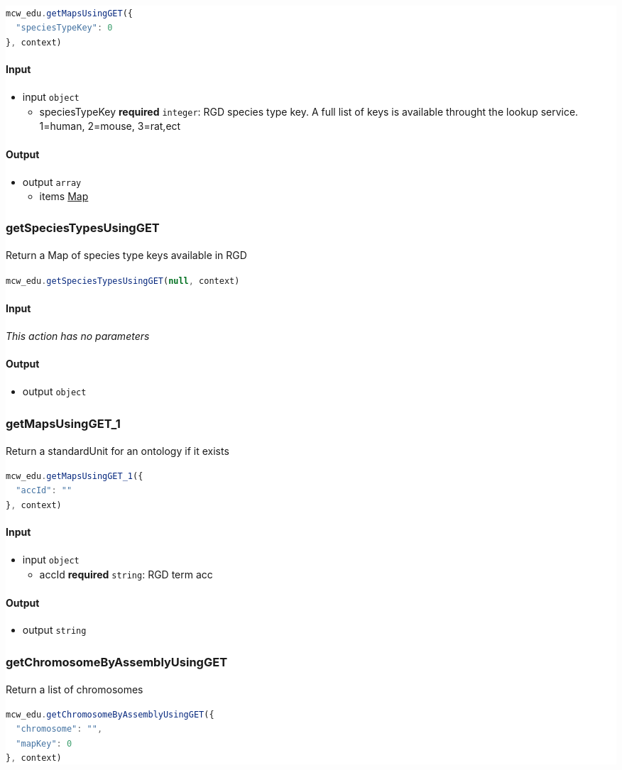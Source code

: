 
```js
mcw_edu.getMapsUsingGET({
  "speciesTypeKey": 0
}, context)
```

#### Input
* input `object`
  * speciesTypeKey **required** `integer`: RGD species type key. A full list of keys is available throught the lookup service.  1=human, 2=mouse, 3=rat,ect

#### Output
* output `array`
  * items [Map](#map)

### getSpeciesTypesUsingGET
Return a Map of species type keys available in RGD


```js
mcw_edu.getSpeciesTypesUsingGET(null, context)
```

#### Input
*This action has no parameters*

#### Output
* output `object`

### getMapsUsingGET_1
Return a standardUnit for an ontology if it exists


```js
mcw_edu.getMapsUsingGET_1({
  "accId": ""
}, context)
```

#### Input
* input `object`
  * accId **required** `string`: RGD term acc

#### Output
* output `string`

### getChromosomeByAssemblyUsingGET
Return a list of chromosomes


```js
mcw_edu.getChromosomeByAssemblyUsingGET({
  "chromosome": "",
  "mapKey": 0
}, context)
```
